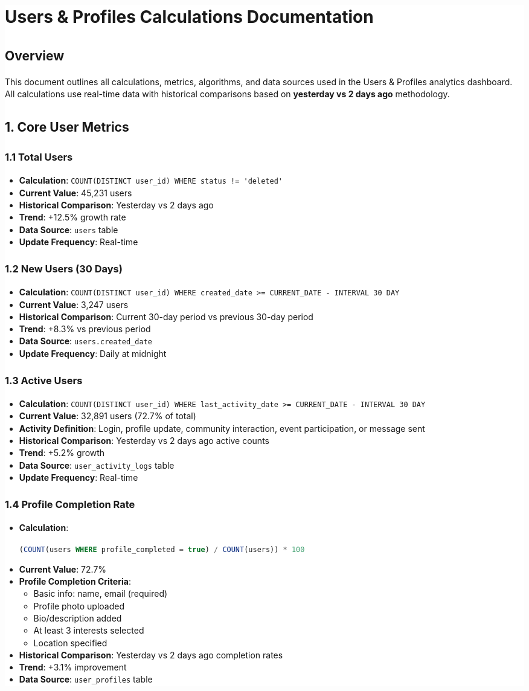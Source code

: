 # Users & Profiles Calculations Documentation

## Overview
This document outlines all calculations, metrics, algorithms, and data sources used in the Users & Profiles analytics dashboard. All calculations use real-time data with historical comparisons based on **yesterday vs 2 days ago** methodology.

## 1. Core User Metrics

### 1.1 Total Users
- **Calculation**: `COUNT(DISTINCT user_id) WHERE status != 'deleted'`
- **Current Value**: 45,231 users
- **Historical Comparison**: Yesterday vs 2 days ago
- **Trend**: +12.5% growth rate
- **Data Source**: `users` table
- **Update Frequency**: Real-time

### 1.2 New Users (30 Days)
- **Calculation**: `COUNT(DISTINCT user_id) WHERE created_date >= CURRENT_DATE - INTERVAL 30 DAY`
- **Current Value**: 3,247 users
- **Historical Comparison**: Current 30-day period vs previous 30-day period
- **Trend**: +8.3% vs previous period
- **Data Source**: `users.created_date`
- **Update Frequency**: Daily at midnight

### 1.3 Active Users
- **Calculation**: `COUNT(DISTINCT user_id) WHERE last_activity_date >= CURRENT_DATE - INTERVAL 30 DAY`
- **Current Value**: 32,891 users (72.7% of total)
- **Activity Definition**: Login, profile update, community interaction, event participation, or message sent
- **Historical Comparison**: Yesterday vs 2 days ago active counts
- **Trend**: +5.2% growth
- **Data Source**: `user_activity_logs` table
- **Update Frequency**: Real-time

### 1.4 Profile Completion Rate
- **Calculation**: 
  ```sql
  (COUNT(users WHERE profile_completed = true) / COUNT(users)) * 100
  ```
- **Current Value**: 72.7%
- **Profile Completion Criteria**:
  - Basic info: name, email (required)
  - Profile photo uploaded
  - Bio/description added
  - At least 3 interests selected
  - Location specified
- **Historical Comparison**: Yesterday vs 2 days ago completion rates
- **Trend**: +3.1% improvement
- **Data Source**: `user_profiles` table
